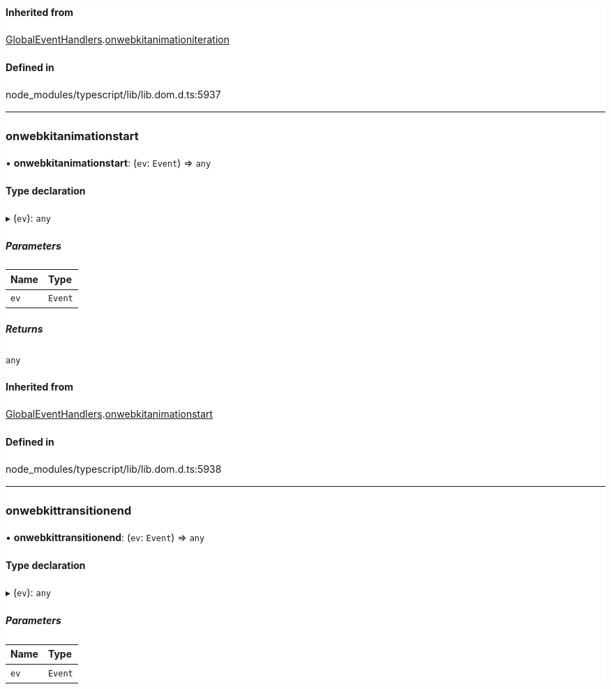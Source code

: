 #### Inherited from

[GlobalEventHandlers](akashaproject_ui_awf_testing_utils._internal_.GlobalEventHandlers.md).[onwebkitanimationiteration](akashaproject_ui_awf_testing_utils._internal_.GlobalEventHandlers.md#onwebkitanimationiteration)

#### Defined in

node_modules/typescript/lib/lib.dom.d.ts:5937

___

### onwebkitanimationstart

• **onwebkitanimationstart**: (`ev`: `Event`) => `any`

#### Type declaration

▸ (`ev`): `any`

##### Parameters

| Name | Type |
| :------ | :------ |
| `ev` | `Event` |

##### Returns

`any`

#### Inherited from

[GlobalEventHandlers](akashaproject_ui_awf_testing_utils._internal_.GlobalEventHandlers.md).[onwebkitanimationstart](akashaproject_ui_awf_testing_utils._internal_.GlobalEventHandlers.md#onwebkitanimationstart)

#### Defined in

node_modules/typescript/lib/lib.dom.d.ts:5938

___

### onwebkittransitionend

• **onwebkittransitionend**: (`ev`: `Event`) => `any`

#### Type declaration

▸ (`ev`): `any`

##### Parameters

| Name | Type |
| :------ | :------ |
| `ev` | `Event` |
